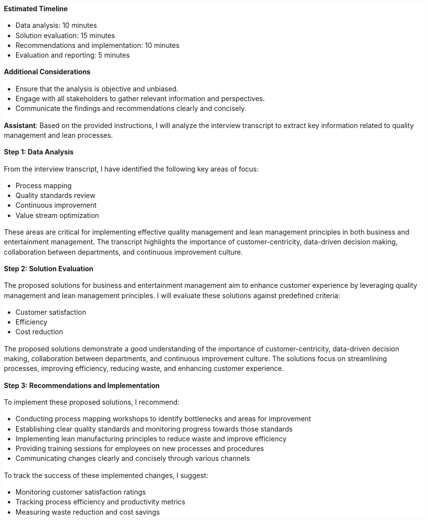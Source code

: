 **Estimated Timeline**

- Data analysis: 10 minutes
- Solution evaluation: 15 minutes
- Recommendations and implementation: 10 minutes
- Evaluation and reporting: 5 minutes


**Additional Considerations**

- Ensure that the analysis is objective and unbiased.
- Engage with all stakeholders to gather relevant information and perspectives.
- Communicate the findings and recommendations clearly and concisely.

**Assistant**: Based on the provided instructions, I will analyze the interview transcript to extract key information related to quality management and lean processes.

**Step 1: Data Analysis**

From the interview transcript, I have identified the following key areas of focus:

* Process mapping
* Quality standards review
* Continuous improvement
* Value stream optimization

These areas are critical for implementing effective quality management and lean management principles in both business and entertainment management. The transcript highlights the importance of customer-centricity, data-driven decision making, collaboration between departments, and continuous improvement culture.

**Step 2: Solution Evaluation**

The proposed solutions for business and entertainment management aim to enhance customer experience by leveraging quality management and lean management principles. I will evaluate these solutions against predefined criteria:

* Customer satisfaction
* Efficiency
* Cost reduction

The proposed solutions demonstrate a good understanding of the importance of customer-centricity, data-driven decision making, collaboration between departments, and continuous improvement culture. The solutions focus on streamlining processes, improving efficiency, reducing waste, and enhancing customer experience.

**Step 3: Recommendations and Implementation**

To implement these proposed solutions, I recommend:

* Conducting process mapping workshops to identify bottlenecks and areas for improvement
* Establishing clear quality standards and monitoring progress towards those standards
* Implementing lean manufacturing principles to reduce waste and improve efficiency
* Providing training sessions for employees on new processes and procedures
* Communicating changes clearly and concisely through various channels

To track the success of these implemented changes, I suggest:

* Monitoring customer satisfaction ratings
* Tracking process efficiency and productivity metrics
* Measuring waste reduction and cost savings
